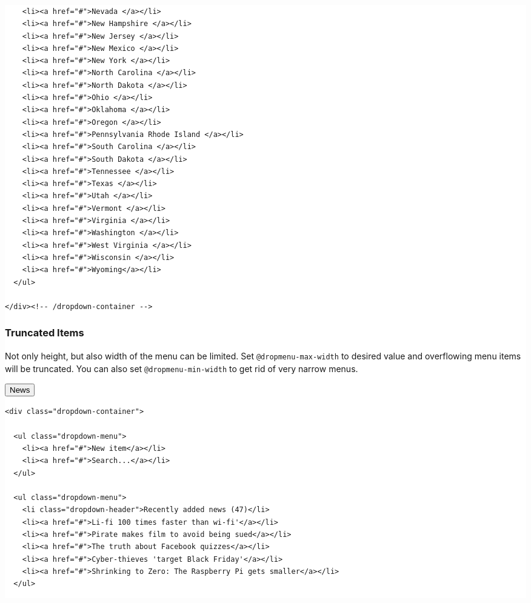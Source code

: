         <li><a href="#">Nevada </a></li>
        <li><a href="#">New Hampshire </a></li>
        <li><a href="#">New Jersey </a></li>
        <li><a href="#">New Mexico </a></li>
        <li><a href="#">New York </a></li>
        <li><a href="#">North Carolina </a></li>
        <li><a href="#">North Dakota </a></li>
        <li><a href="#">Ohio </a></li>
        <li><a href="#">Oklahoma </a></li>
        <li><a href="#">Oregon </a></li>
        <li><a href="#">Pennsylvania Rhode Island </a></li>
        <li><a href="#">South Carolina </a></li>
        <li><a href="#">South Dakota </a></li>
        <li><a href="#">Tennessee </a></li>
        <li><a href="#">Texas </a></li>
        <li><a href="#">Utah </a></li>
        <li><a href="#">Vermont </a></li>
        <li><a href="#">Virginia </a></li>
        <li><a href="#">Washington </a></li>
        <li><a href="#">West Virginia </a></li>
        <li><a href="#">Wisconsin </a></li>
        <li><a href="#">Wyoming</a></li>
      </ul>

    </div><!-- /dropdown-container -->
  </div>

</div>

### Truncated Items 

Not only height, but also width of the menu can be limited. Set `@dropmenu-max-width` to desired value and overflowing menu items will be truncated. You can also set `@dropmenu-min-width` to get rid of very narrow menus.

<div class="sw-example" style="overflow:auto">
  <div class="btn-group dropdown sw-open" style="margin-right:20px">
    <button class="btn btn-default dropdown-toggle" type="button" data-toggle="dropdown" aria-haspopup="true" aria-expanded="true">
      News
      <span class="caret"></span>
    </button>

    <div class="dropdown-container">

      <ul class="dropdown-menu">
        <li><a href="#">New item</a></li>
        <li><a href="#">Search...</a></li>
      </ul>

      <ul class="dropdown-menu">
        <li class="dropdown-header">Recently added news (47)</li>
        <li><a href="#">Li-fi 100 times faster than wi-fi'</a></li>
        <li><a href="#">Pirate makes film to avoid being sued</a></li>
        <li><a href="#">The truth about Facebook quizzes</a></li>
        <li><a href="#">Cyber-thieves 'target Black Friday'</a></li>
        <li><a href="#">Shrinking to Zero: The Raspberry Pi gets smaller</a></li>
      </ul>
